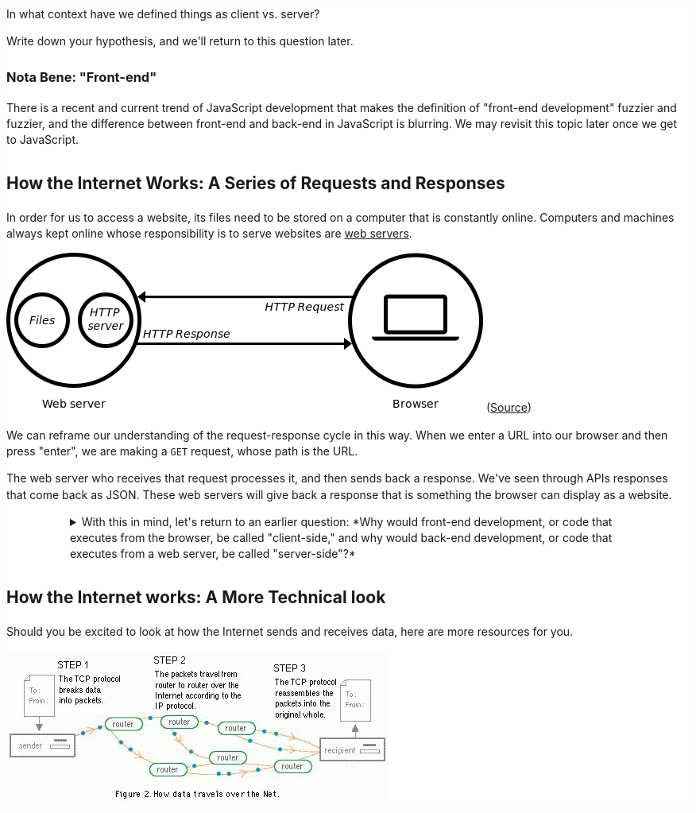 In what context have we defined things as client vs. server?

Write down your hypothesis, and we'll return to this question later.

### Nota Bene: "Front-end"

There is a recent and current trend of JavaScript development that makes the definition of "front-end development" fuzzier and fuzzier, and the difference between front-end and back-end in JavaScript is blurring. We may revisit this topic later once we get to JavaScript.

## How the Internet Works: A Series of Requests and Responses

In order for us to access a website, its files need to be stored on a computer that is constantly online. Computers and machines always kept online whose responsibility is to serve websites are [web servers](https://en.wikipedia.org/wiki/Server_farm).

![HTTP Response and Request](imgs/web-server-diagram.png) ([Source](https://mdn.mozillademos.org/files/8659/web-server.svg))

We can reframe our understanding of the request-response cycle in this way. When we enter a URL into our browser and then press "enter", we are making a `GET` request, whose path is the URL.

The web server who receives that request processes it, and then sends back a response. We've seen through APIs responses that come back as JSON. These web servers will give back a response that is something the browser can display as a website.

<details style="max-width: 700px; margin: auto;"><summary>
    With this in mind, let's return to an earlier question: *Why would front-end development, or code that executes from the browser, be called "client-side," and why would back-end development, or code that executes from a web server, be called "server-side"?*
  </summary></details>

## How the Internet works: A More Technical look

Should you be excited to look at how the Internet sends and receives data, here are more resources for you.

![How Information Travels on the Web](imgs/netdiag.gif)
